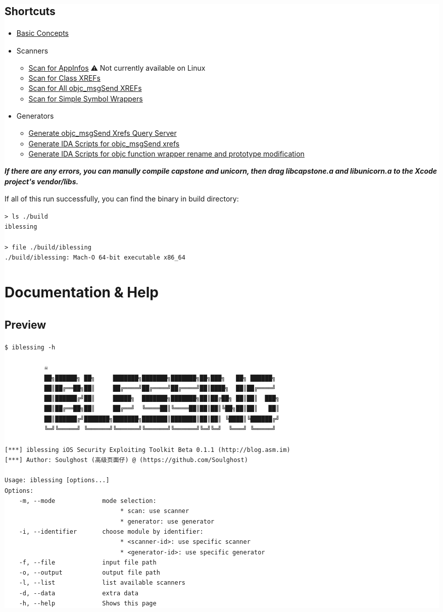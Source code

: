 ## Shortcuts
- [Basic Concepts](https://github.com/Soulghost/iblessing#basic-concepts)
- Scanners
  - [Scan for AppInfos](https://github.com/Soulghost/iblessing#scan-for-appinfos) ⚠️ Not currently available on Linux
  - [Scan for Class XREFs](https://github.com/Soulghost/iblessing#scan-for-class-xrefs)
  - [Scan for All objc_msgSend XREFs](https://github.com/Soulghost/iblessing#scan-for-all-objc_msgsend-xrefs)
  - [Scan for Simple Symbol Wrappers](https://github.com/Soulghost/iblessing/blob/features/anti_wrapper/README.md#scan-for-symbol-wrappers)
 
- Generators
  - [Generate objc_msgSend Xrefs Query Server](https://github.com/Soulghost/iblessing#generate-objc_msgsend-xrefs-query-server)
  - [Generate IDA Scripts for objc_msgSend xrefs](https://github.com/Soulghost/iblessing#generate-ida-scripts-for-objc_msgsend-xrefs)
  - [Generate IDA Scripts for objc function wrapper rename and prototype modification](https://github.com/Soulghost/iblessing/blob/features/anti_wrapper/README.md#genereate-ida-script-for-objc-runtime-function-rename-and-prototype-modification)

***If there are any errors, you can manully compile capstone and unicorn, then drag libcapstone.a and libunicorn.a to the Xcode project's vendor/libs.***

If all of this run successfully, you can find the binary in build directory:
```
> ls ./build
iblessing

> file ./build/iblessing
./build/iblessing: Mach-O 64-bit executable x86_64
```

# Documentation & Help
## Preview
```
$ iblessing -h

           ☠️
           ██╗██████╗ ██╗     ███████╗███████╗███████╗██╗███╗   ██╗ ██████╗
           ██║██╔══██╗██║     ██╔════╝██╔════╝██╔════╝██║████╗  ██║██╔════╝
           ██║██████╔╝██║     █████╗  ███████╗███████╗██║██╔██╗ ██║██║  ███╗
           ██║██╔══██╗██║     ██╔══╝  ╚════██║╚════██║██║██║╚██╗██║██║   ██║
           ██║██████╔╝███████╗███████╗███████║███████║██║██║ ╚████║╚██████╔╝
           ╚═╝╚═════╝ ╚══════╝╚══════╝╚══════╝╚══════╝╚═╝╚═╝  ╚═══╝ ╚═════╝

[***] iblessing iOS Security Exploiting Toolkit Beta 0.1.1 (http://blog.asm.im)
[***] Author: Soulghost (高级页面仔) @ (https://github.com/Soulghost)

Usage: iblessing [options...]
Options:
    -m, --mode             mode selection:
                                * scan: use scanner
                                * generator: use generator
    -i, --identifier       choose module by identifier:
                                * <scanner-id>: use specific scanner
                                * <generator-id>: use specific generator
    -f, --file             input file path
    -o, --output           output file path
    -l, --list             list available scanners
    -d, --data             extra data
    -h, --help             Shows this page
```
